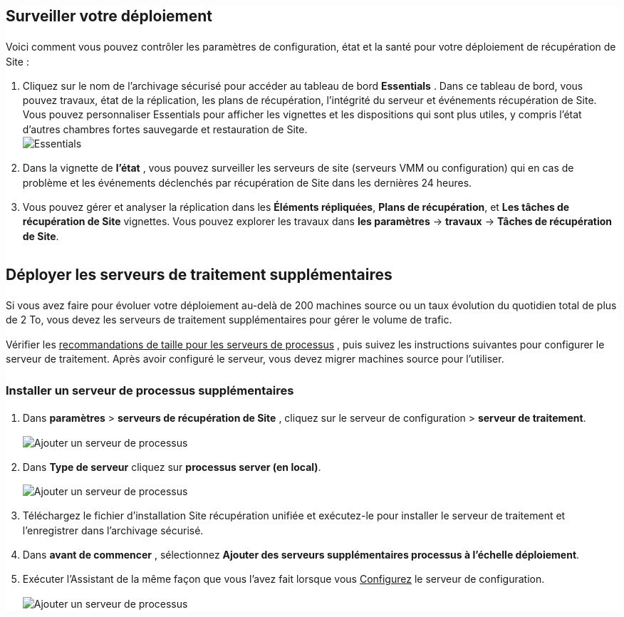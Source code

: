 ## <a name="monitor-your-deployment"></a>Surveiller votre déploiement

Voici comment vous pouvez contrôler les paramètres de configuration, état et la santé pour votre déploiement de récupération de Site :

1. Cliquez sur le nom de l’archivage sécurisé pour accéder au tableau de bord **Essentials** . Dans ce tableau de bord, vous pouvez travaux, état de la réplication, les plans de récupération, l’intégrité du serveur et événements récupération de Site.  Vous pouvez personnaliser Essentials pour afficher les vignettes et les dispositions qui sont plus utiles, y compris l’état d’autres chambres fortes sauvegarde et restauration de Site.<br>
![Essentials](./media/site-recovery-vmware-to-azure/essentials.png)

2. Dans la vignette de **l’état** , vous pouvez surveiller les serveurs de site (serveurs VMM ou configuration) qui en cas de problème et les événements déclenchés par récupération de Site dans les dernières 24 heures.
3. Vous pouvez gérer et analyser la réplication dans les **Éléments répliquées**, **Plans de récupération**, et **Les tâches de récupération de Site** vignettes. Vous pouvez explorer les travaux dans **les paramètres** -> **travaux** -> **Tâches de récupération de Site**.


## <a name="deploy-additional-process-servers"></a>Déployer les serveurs de traitement supplémentaires

Si vous avez faire pour évoluer votre déploiement au-delà de 200 machines source ou un taux évolution du quotidien total de plus de 2 To, vous devez les serveurs de traitement supplémentaires pour gérer le volume de trafic.

Vérifier les [recommandations de taille pour les serveurs de processus](#size-recommendations-for-the-process-server) , puis suivez les instructions suivantes pour configurer le serveur de traitement. Après avoir configuré le serveur, vous devez migrer machines source pour l’utiliser.

### <a name="install-an-additional-process-server"></a>Installer un serveur de processus supplémentaires

1. Dans **paramètres** > **serveurs de récupération de Site** , cliquez sur le serveur de configuration > **serveur de traitement**.

    ![Ajouter un serveur de processus](./media/site-recovery-vmware-to-azure/migrate-ps1.png)

2. Dans **Type de serveur** cliquez sur **processus server (en local)**.

    ![Ajouter un serveur de processus](./media/site-recovery-vmware-to-azure/migrate-ps2.png)

3. Téléchargez le fichier d’installation Site récupération unifiée et exécutez-le pour installer le serveur de traitement et l’enregistrer dans l’archivage sécurisé.
4. Dans **avant de commencer** , sélectionnez **Ajouter des serveurs supplémentaires processus à l’échelle déploiement**.
5. Exécuter l’Assistant de la même façon que vous l’avez fait lorsque vous [Configurez](#step-2-set-up-the-source-environment) le serveur de configuration.

    ![Ajouter un serveur de processus](./media/site-recovery-vmware-to-azure/add-ps1.png)
